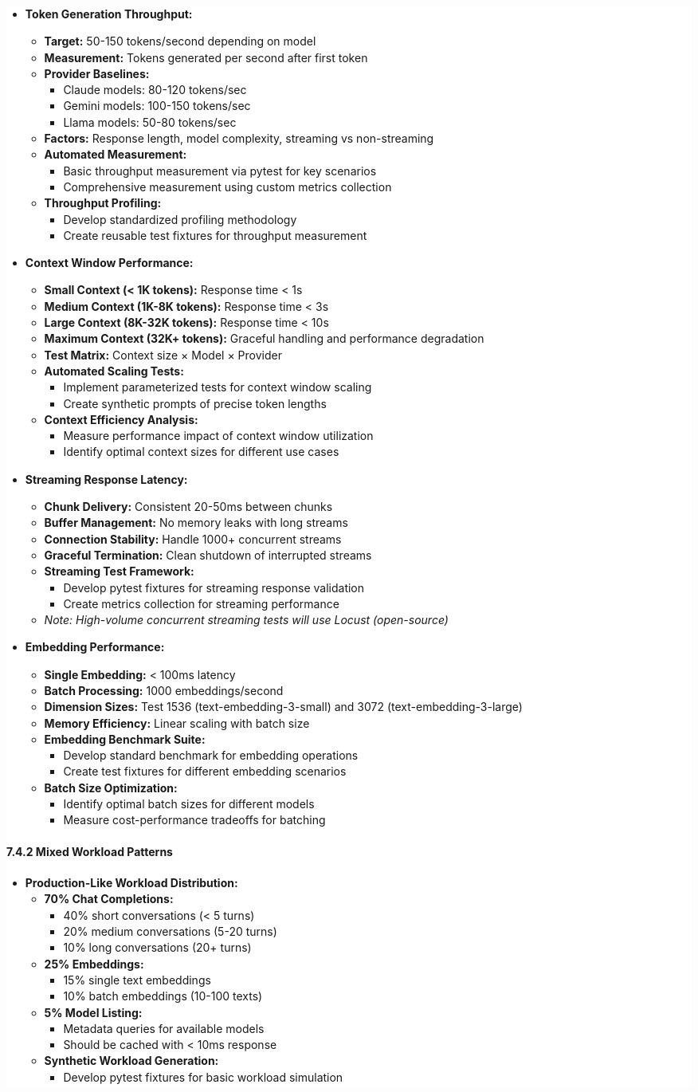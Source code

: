 * **Token Generation Throughput:**
  * **Target:** 50-150 tokens/second depending on model
  * **Measurement:** Tokens generated per second after first token
  * **Provider Baselines:**
    * Claude models: 80-120 tokens/sec
    * Gemini models: 100-150 tokens/sec
    * Llama models: 50-80 tokens/sec
  * **Factors:** Response length, model complexity, streaming vs non-streaming
  * **Automated Measurement:** 
    * Basic throughput measurement via pytest for key scenarios
    * Comprehensive measurement using custom metrics collection
  * **Throughput Profiling:**
    * Develop standardized profiling methodology
    * Create reusable test fixtures for throughput measurement

* **Context Window Performance:**
  * **Small Context (< 1K tokens):** Response time < 1s
  * **Medium Context (1K-8K tokens):** Response time < 3s
  * **Large Context (8K-32K tokens):** Response time < 10s
  * **Maximum Context (32K+ tokens):** Graceful handling and performance degradation
  * **Test Matrix:** Context size × Model × Provider
  * **Automated Scaling Tests:**
    * Implement parameterized tests for context window scaling
    * Create synthetic prompts of precise token lengths
  * **Context Efficiency Analysis:**
    * Measure performance impact of context window utilization
    * Identify optimal context sizes for different use cases

* **Streaming Response Latency:**
  * **Chunk Delivery:** Consistent 20-50ms between chunks
  * **Buffer Management:** No memory leaks with long streams
  * **Connection Stability:** Handle 1000+ concurrent streams
  * **Graceful Termination:** Clean shutdown of interrupted streams
  * **Streaming Test Framework:**
    * Develop pytest fixtures for streaming response validation
    * Create metrics collection for streaming performance
  * *Note: High-volume concurrent streaming tests will use Locust (open-source)*

* **Embedding Performance:**
  * **Single Embedding:** < 100ms latency
  * **Batch Processing:** 1000 embeddings/second
  * **Dimension Sizes:** Test 1536 (text-embedding-3-small) and 3072 (text-embedding-3-large)
  * **Memory Efficiency:** Linear scaling with batch size
  * **Embedding Benchmark Suite:**
    * Develop standard benchmark for embedding operations
    * Create test fixtures for different embedding scenarios
  * **Batch Size Optimization:**
    * Identify optimal batch sizes for different models
    * Measure cost-performance tradeoffs for batching

#### **7.4.2 Mixed Workload Patterns**

* **Production-Like Workload Distribution:**
  * **70% Chat Completions:**
    * 40% short conversations (< 5 turns)
    * 20% medium conversations (5-20 turns)
    * 10% long conversations (20+ turns)
  * **25% Embeddings:**
    * 15% single text embeddings
    * 10% batch embeddings (10-100 texts)
  * **5% Model Listing:**
    * Metadata queries for available models
    * Should be cached with < 10ms response
  * **Synthetic Workload Generation:**
    * Develop pytest fixtures for basic workload simulation